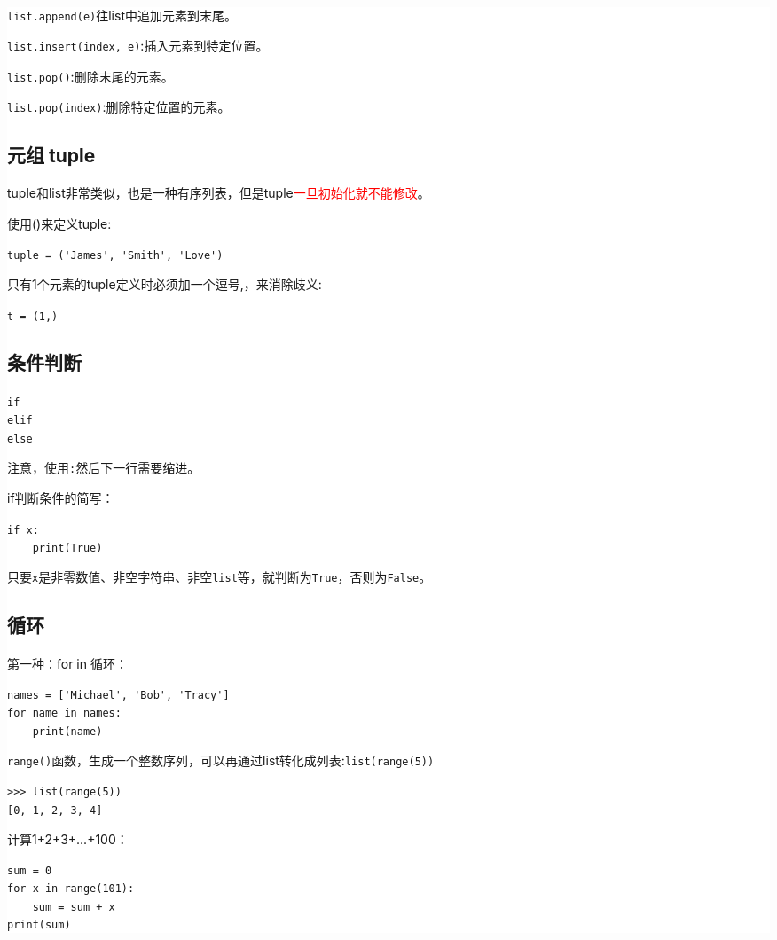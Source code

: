 `list.append(e)`往list中追加元素到末尾。

`list.insert(index, e)`:插入元素到特定位置。

`list.pop()`:删除末尾的元素。

`list.pop(index)`:删除特定位置的元素。

## 元组 tuple

tuple和list非常类似，也是一种有序列表，但是tuple<font color=red>一旦初始化就不能修改</font>。

使用()来定义tuple:

`tuple = ('James', 'Smith', 'Love')`

只有1个元素的tuple定义时必须加一个逗号,，来消除歧义:

`t = (1,)`

## 条件判断
```
if
elif
else
```
注意，使用`:`然后下一行需要缩进。

if判断条件的简写：

```
if x:
    print(True)
```

只要`x`是非零数值、非空字符串、非空`list`等，就判断为`True`，否则为`False`。

## 循环

第一种：for in 循环：

```
names = ['Michael', 'Bob', 'Tracy']
for name in names:
    print(name)
```

`range()`函数，生成一个整数序列，可以再通过list转化成列表:`list(range(5))`

```
>>> list(range(5))
[0, 1, 2, 3, 4]
```

计算1+2+3+...+100：

```
sum = 0
for x in range(101):
    sum = sum + x
print(sum)
```
